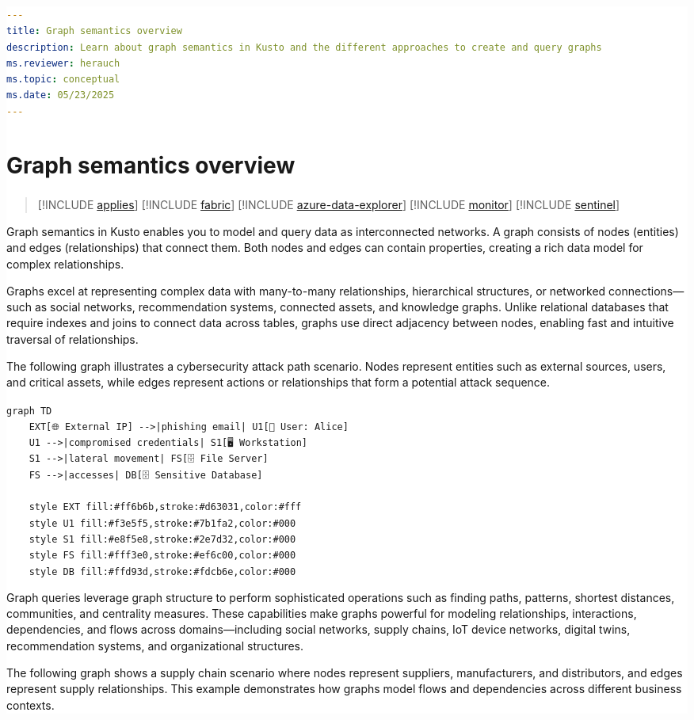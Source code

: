 ```yaml
---
title: Graph semantics overview
description: Learn about graph semantics in Kusto and the different approaches to create and query graphs
ms.reviewer: herauch
ms.topic: conceptual
ms.date: 05/23/2025
---
```


# Graph semantics overview

>[!INCLUDE [applies](../includes/applies-to-version/applies.md)] [!INCLUDE [fabric](../includes/applies-to-version/fabric.md)] [!INCLUDE [azure-data-explorer](../includes/applies-to-version/azure-data-explorer.md)] [!INCLUDE [monitor](../includes/applies-to-version/monitor.md)] [!INCLUDE [sentinel](../includes/applies-to-version/sentinel.md)]

Graph semantics in Kusto enables you to model and query data as interconnected networks. A graph consists of nodes (entities) and edges (relationships) that connect them. Both nodes and edges can contain properties, creating a rich data model for complex relationships.

Graphs excel at representing complex data with many-to-many relationships, hierarchical structures, or networked connections—such as social networks, recommendation systems, connected assets, and knowledge graphs. Unlike relational databases that require indexes and joins to connect data across tables, graphs use direct adjacency between nodes, enabling fast and intuitive traversal of relationships.

The following graph illustrates a cybersecurity attack path scenario. Nodes represent entities such as external sources, users, and critical assets, while edges represent actions or relationships that form a potential attack sequence.

```mermaid
graph TD
    EXT[🌐 External IP] -->|phishing email| U1[👤 User: Alice]
    U1 -->|compromised credentials| S1[🖥️ Workstation]
    S1 -->|lateral movement| FS[🗄️ File Server]
    FS -->|accesses| DB[🗄️ Sensitive Database]
    
    style EXT fill:#ff6b6b,stroke:#d63031,color:#fff
    style U1 fill:#f3e5f5,stroke:#7b1fa2,color:#000
    style S1 fill:#e8f5e8,stroke:#2e7d32,color:#000
    style FS fill:#fff3e0,stroke:#ef6c00,color:#000
    style DB fill:#ffd93d,stroke:#fdcb6e,color:#000
```

Graph queries leverage graph structure to perform sophisticated operations such as finding paths, patterns, shortest distances, communities, and centrality measures. These capabilities make graphs powerful for modeling relationships, interactions, dependencies, and flows across domains—including social networks, supply chains, IoT device networks, digital twins, recommendation systems, and organizational structures.

The following graph shows a supply chain scenario where nodes represent suppliers, manufacturers, and distributors, and edges represent supply relationships. This example demonstrates how graphs model flows and dependencies across different business contexts.

